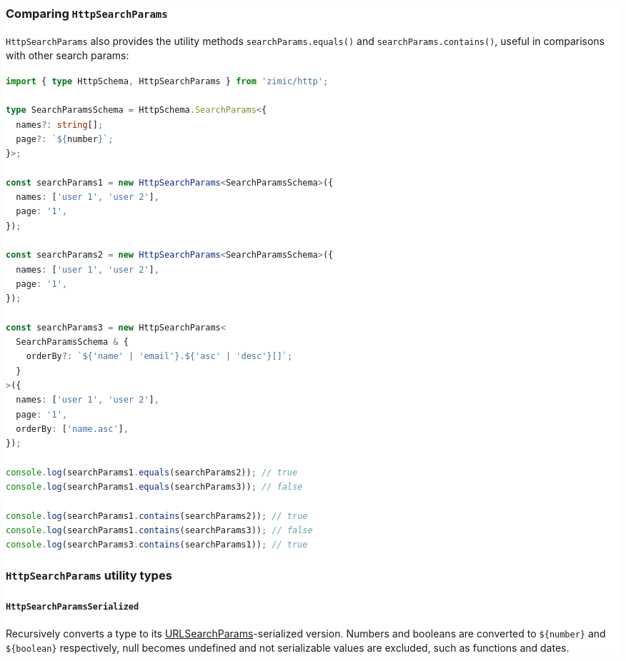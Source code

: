 ### Comparing `HttpSearchParams`

`HttpSearchParams` also provides the utility methods `searchParams.equals()` and `searchParams.contains()`, useful in
comparisons with other search params:

```ts
import { type HttpSchema, HttpSearchParams } from 'zimic/http';

type SearchParamsSchema = HttpSchema.SearchParams<{
  names?: string[];
  page?: `${number}`;
}>;

const searchParams1 = new HttpSearchParams<SearchParamsSchema>({
  names: ['user 1', 'user 2'],
  page: '1',
});

const searchParams2 = new HttpSearchParams<SearchParamsSchema>({
  names: ['user 1', 'user 2'],
  page: '1',
});

const searchParams3 = new HttpSearchParams<
  SearchParamsSchema & {
    orderBy?: `${'name' | 'email'}.${'asc' | 'desc'}[]`;
  }
>({
  names: ['user 1', 'user 2'],
  page: '1',
  orderBy: ['name.asc'],
});

console.log(searchParams1.equals(searchParams2)); // true
console.log(searchParams1.equals(searchParams3)); // false

console.log(searchParams1.contains(searchParams2)); // true
console.log(searchParams1.contains(searchParams3)); // false
console.log(searchParams3.contains(searchParams1)); // true
```

### `HttpSearchParams` utility types

#### `HttpSearchParamsSerialized`

Recursively converts a type to its
[URLSearchParams](https://developer.mozilla.org/docs/Web/API/URLSearchParams)-serialized version. Numbers and booleans
are converted to `${number}` and `${boolean}` respectively, null becomes undefined and not serializable values are
excluded, such as functions and dates.
